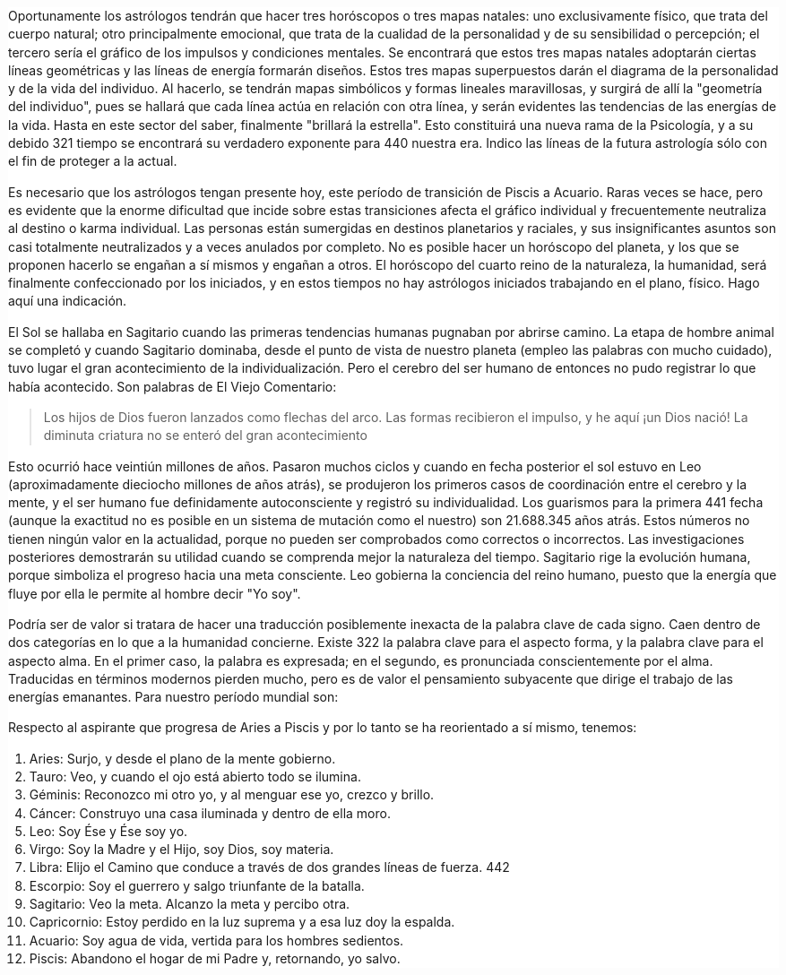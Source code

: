 Oportunamente los astrólogos tendrán que hacer tres horóscopos o tres mapas natales: uno exclusivamente físico, que trata del cuerpo natural; otro principalmente emocional, que trata de la cualidad de la personalidad y de su sensibilidad o percepción; el tercero sería el gráfico de los impulsos y condiciones mentales. Se encontrará que estos tres mapas natales adoptarán ciertas líneas geométricas y las líneas de energía formarán diseños. Estos tres mapas superpuestos darán el diagrama de la personalidad y de la vida del individuo. Al hacerlo, se tendrán mapas simbólicos y formas lineales maravillosas, y surgirá de allí la "geometría del individuo", pues se hallará que cada línea actúa en relación con otra línea, y serán evidentes las tendencias de las energías de la vida. Hasta en este sector del saber, finalmente "brillará la estrella". Esto constituirá una nueva rama de la Psicología, y a su debido <Pin lang="es">321</Pin> tiempo se encontrará su verdadero exponente para <Pin lang="en">440</Pin> nuestra era. Indico las líneas de la futura astrología sólo con el fin de proteger a la actual.

Es necesario que los astrólogos tengan presente hoy, este período de transición de Piscis a Acuario. Raras veces se hace, pero es evidente que la enorme dificultad que incide sobre estas transiciones afecta el gráfico individual y frecuentemente neutraliza al destino o karma individual. Las personas están sumergidas en destinos planetarios y raciales, y sus insignificantes asuntos son casi totalmente neutralizados y a veces anulados por completo. No es posible hacer un horóscopo del planeta, y los que se proponen hacerlo se engañan a sí mismos y engañan a otros. El horóscopo del cuarto reino de la naturaleza, la humanidad, será finalmente confeccionado por los iniciados, y en estos tiempos no hay astrólogos iniciados trabajando en el plano, físico. Hago aquí una indicación.

El Sol se hallaba en Sagitario cuando las primeras tendencias humanas pugnaban por abrirse camino. La etapa de hombre animal se completó y cuando Sagitario dominaba, desde el punto de vista de nuestro planeta (empleo las palabras con mucho cuidado), tuvo lugar el gran acontecimiento de la individualización. Pero el cerebro del ser humano de entonces no pudo registrar lo que había acontecido. Son palabras de El Viejo Comentario:

> Los hijos de Dios fueron lanzados como flechas del arco. Las formas recibieron el impulso, y he aquí ¡un Dios nació! La diminuta criatura no se enteró del gran acontecimiento

Esto ocurrió hace veintiún millones de años. Pasaron muchos ciclos y cuando en fecha posterior el sol estuvo en Leo (aproximadamente dieciocho millones de años atrás), se produjeron los primeros casos de coordinación entre el cerebro y la mente, y el ser humano fue definidamente autoconsciente y registró su individualidad. Los guarismos para la primera <Pin lang="en">441</Pin> fecha (aunque la exactitud no es posible en un sistema de mutación como el nuestro) son 21.688.345 años atrás. Estos números no tienen ningún valor en la actualidad, porque no pueden ser comprobados como correctos o incorrectos. Las investigaciones posteriores demostrarán su utilidad cuando se comprenda mejor la naturaleza del tiempo. Sagitario rige la evolución humana, porque simboliza el progreso hacia una meta consciente. Leo gobierna la conciencia del reino humano, puesto que la energía que fluye por ella le permite al hombre decir "Yo soy".

Podría ser de valor si tratara de hacer una traducción posiblemente inexacta de la palabra clave de cada signo. Caen dentro de dos categorías en lo que a la humanidad concierne. Existe <Pin lang="es">322</Pin> la palabra clave para el aspecto forma, y la palabra clave para el aspecto alma. En el primer caso, la palabra es expresada; en el segundo, es pronunciada conscientemente por el alma. Traducidas en términos modernos pierden mucho, pero es de valor el pensamiento subyacente que dirige el trabajo de las energías emanantes. Para nuestro período mundial son:

Respecto al aspirante que progresa de Aries a Piscis y por lo tanto se ha reorientado a sí mismo, tenemos:

1. Aries: Surjo, y desde el plano de la mente gobierno.
2. Tauro: Veo, y cuando el ojo está abierto todo se ilumina.
3. Géminis: Reconozco mi otro yo, y al menguar ese yo, crezco y brillo.
4. Cáncer: Construyo una casa iluminada y dentro de ella moro.
5. Leo: Soy Ése y Ése soy yo.
6. Virgo: Soy la Madre y el Hijo, soy Dios, soy materia.
7. Libra: Elijo el Camino que conduce a través de dos grandes líneas de fuerza. <Pin lang="en">442</Pin>
8. Escorpio: Soy el guerrero y salgo triunfante de la batalla.
9. Sagitario: Veo la meta. Alcanzo la meta y percibo otra.
10. Capricornio: Estoy perdido en la luz suprema y a esa luz doy la espalda.
11. Acuario: Soy agua de vida, vertida para los hombres sedientos.
12. Piscis: Abandono el hogar de mi Padre y, retornando, yo salvo.

